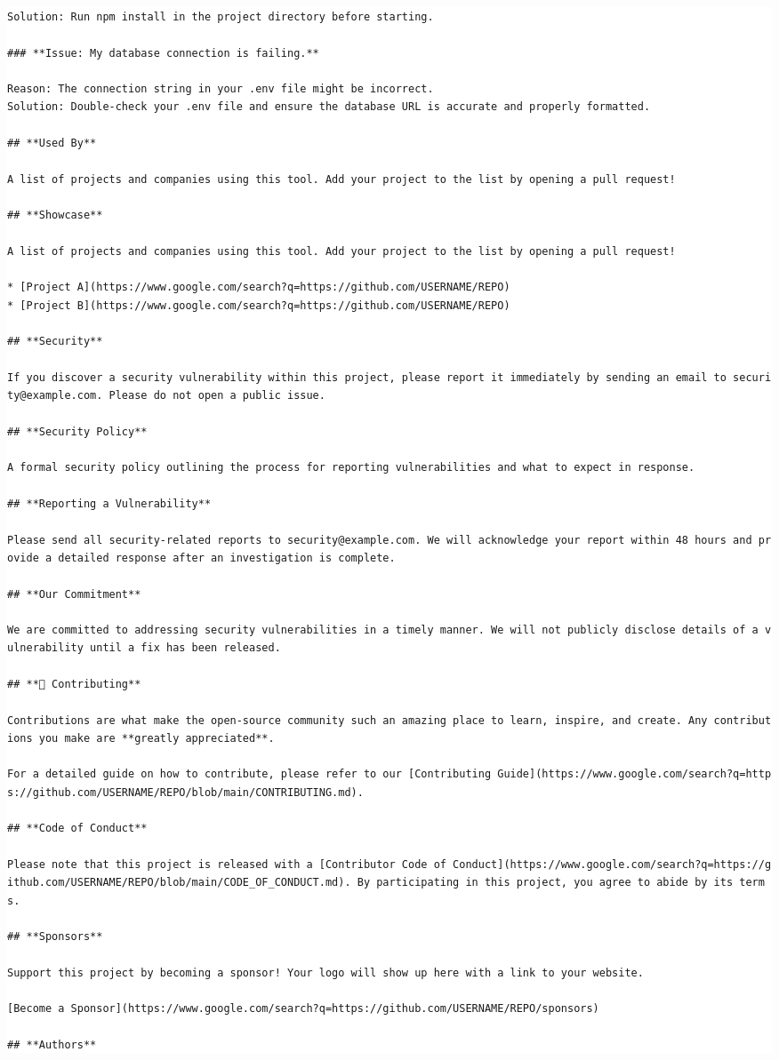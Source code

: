 ```
Solution: Run npm install in the project directory before starting.

### **Issue: My database connection is failing.**

Reason: The connection string in your .env file might be incorrect.  
Solution: Double-check your .env file and ensure the database URL is accurate and properly formatted.

## **Used By**

A list of projects and companies using this tool. Add your project to the list by opening a pull request!

## **Showcase**

A list of projects and companies using this tool. Add your project to the list by opening a pull request!

* [Project A](https://www.google.com/search?q=https://github.com/USERNAME/REPO)  
* [Project B](https://www.google.com/search?q=https://github.com/USERNAME/REPO)

## **Security**

If you discover a security vulnerability within this project, please report it immediately by sending an email to security@example.com. Please do not open a public issue.

## **Security Policy**

A formal security policy outlining the process for reporting vulnerabilities and what to expect in response.

## **Reporting a Vulnerability**  

Please send all security-related reports to security@example.com. We will acknowledge your report within 48 hours and provide a detailed response after an investigation is complete.

## **Our Commitment**

We are committed to addressing security vulnerabilities in a timely manner. We will not publicly disclose details of a vulnerability until a fix has been released.

## **🤝 Contributing**

Contributions are what make the open-source community such an amazing place to learn, inspire, and create. Any contributions you make are **greatly appreciated**.

For a detailed guide on how to contribute, please refer to our [Contributing Guide](https://www.google.com/search?q=https://github.com/USERNAME/REPO/blob/main/CONTRIBUTING.md).

## **Code of Conduct**

Please note that this project is released with a [Contributor Code of Conduct](https://www.google.com/search?q=https://github.com/USERNAME/REPO/blob/main/CODE_OF_CONDUCT.md). By participating in this project, you agree to abide by its terms.

## **Sponsors**

Support this project by becoming a sponsor! Your logo will show up here with a link to your website.

[Become a Sponsor](https://www.google.com/search?q=https://github.com/USERNAME/REPO/sponsors)

## **Authors**
```